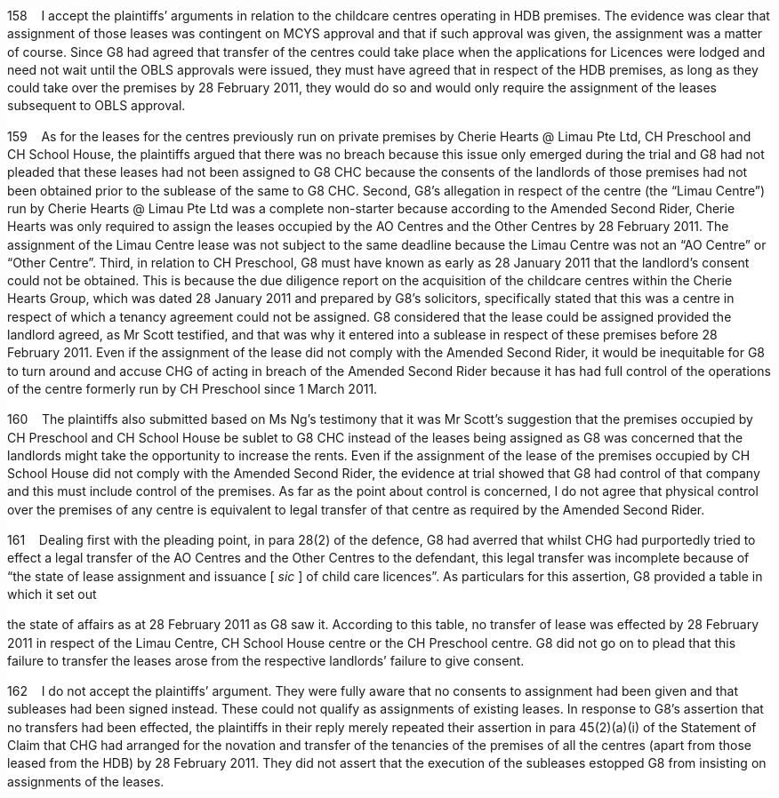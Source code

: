 158    I accept the plaintiffs’ arguments in relation to the childcare centres operating in HDB premises. The evidence was clear that assignment of those leases was contingent on MCYS approval and that if such approval was given, the assignment was a matter of course. Since G8 had agreed that transfer of the centres could take place when the applications for Licences were lodged and need not wait until the OBLS approvals were issued, they must have agreed that in respect of the HDB premises, as long as they could take over the premises by 28 February 2011, they would do so and would only require the assignment of the leases subsequent to OBLS approval. 

159    As for the leases for the centres previously run on private premises by Cherie Hearts @ Limau Pte Ltd, CH Preschool and CH School House, the plaintiffs argued that there was no breach because this issue only emerged during the trial and G8 had not pleaded that these leases had not been assigned to G8 CHC because the consents of the landlords of those premises had not been obtained prior to the sublease of the same to G8 CHC. Second, G8’s allegation in respect of the centre (the “Limau Centre”) run by Cherie Hearts @ Limau Pte Ltd was a complete non-starter because according to the Amended Second Rider, Cherie Hearts was only required to assign the leases occupied by the AO Centres and the Other Centres by 28 February 2011. The assignment of the Limau Centre lease was not subject to the same deadline because the Limau Centre was not an “AO Centre” or “Other Centre”. Third, in relation to CH Preschool, G8 must have known as early as 28 January 2011 that the landlord’s consent could not be obtained. This is because the due diligence report on the acquisition of the childcare centres within the Cherie Hearts Group, which was dated 28 January 2011 and prepared by G8’s solicitors, specifically stated that this was a centre in respect of which a tenancy agreement could not be assigned. G8 considered that the lease could be assigned provided the landlord agreed, as Mr Scott testified, and that was why it entered into a sublease in respect of these premises before 28 February 2011. Even if the assignment of the lease did not comply with the Amended Second Rider, it would be inequitable for G8 to turn around and accuse CHG of acting in breach of the Amended Second Rider because it has had full control of the operations of the centre formerly run by CH Preschool since 1 March 2011. 

160    The plaintiffs also submitted based on Ms Ng’s testimony that it was Mr Scott’s suggestion that the premises occupied by CH Preschool and CH School House be sublet to G8 CHC instead of the leases being assigned as G8 was concerned that the landlords might take the opportunity to increase the rents. Even if the assignment of the lease of the premises occupied by CH School House did not comply with the Amended Second Rider, the evidence at trial showed that G8 had control of that company and this must include control of the premises. As far as the point about control is concerned, I do not agree that physical control over the premises of any centre is equivalent to legal transfer of that centre as required by the Amended Second Rider. 

161    Dealing first with the pleading point, in para 28(2) of the defence, G8 had averred that whilst CHG had purportedly tried to effect a legal transfer of the AO Centres and the Other Centres to the defendant, this legal transfer was incomplete because of “the state of lease assignment and issuance [ _sic_ ] of child care licences”. As particulars for this assertion, G8 provided a table in which it set out 


the state of affairs as at 28 February 2011 as G8 saw it. According to this table, no transfer of lease was effected by 28 February 2011 in respect of the Limau Centre, CH School House centre or the CH Preschool centre. G8 did not go on to plead that this failure to transfer the leases arose from the respective landlords’ failure to give consent. 

162    I do not accept the plaintiffs’ argument. They were fully aware that no consents to assignment had been given and that subleases had been signed instead. These could not qualify as assignments of existing leases. In response to G8’s assertion that no transfers had been effected, the plaintiffs in their reply merely repeated their assertion in para 45(2)(a)(i) of the Statement of Claim that CHG had arranged for the novation and transfer of the tenancies of the premises of all the centres (apart from those leased from the HDB) by 28 February 2011. They did not assert that the execution of the subleases estopped G8 from insisting on assignments of the leases. 
